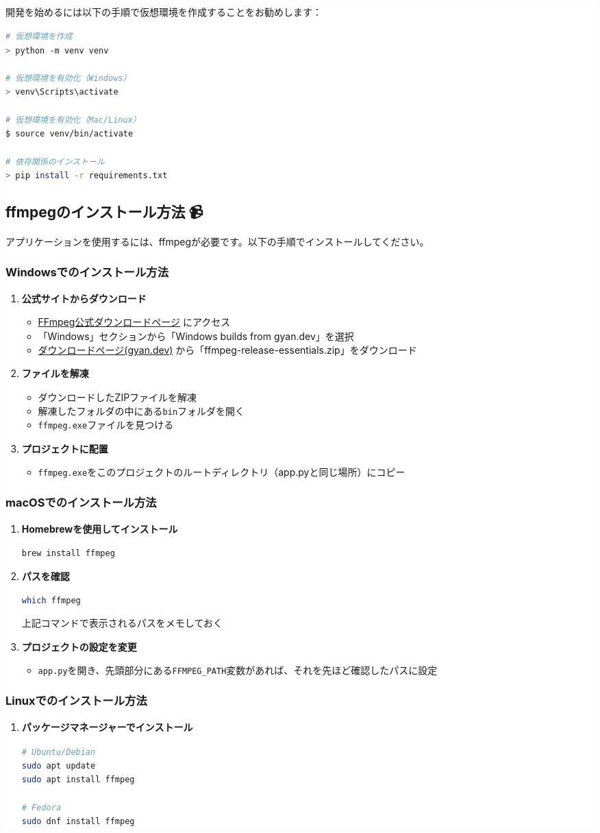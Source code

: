開発を始めるには以下の手順で仮想環境を作成することをお勧めします：

```bash
# 仮想環境を作成
> python -m venv venv

# 仮想環境を有効化（Windows）
> venv\Scripts\activate

# 仮想環境を有効化（Mac/Linux）
$ source venv/bin/activate

# 依存関係のインストール
> pip install -r requirements.txt
```

## ffmpegのインストール方法 📹

アプリケーションを使用するには、ffmpegが必要です。以下の手順でインストールしてください。

### Windowsでのインストール方法

1. **公式サイトからダウンロード**
   - [FFmpeg公式ダウンロードページ](https://ffmpeg.org/download.html) にアクセス
   - 「Windows」セクションから「Windows builds from gyan.dev」を選択
   - [ダウンロードページ(gyan.dev)](https://www.gyan.dev/ffmpeg/builds/) から「ffmpeg-release-essentials.zip」をダウンロード

2. **ファイルを解凍**
   - ダウンロードしたZIPファイルを解凍
   - 解凍したフォルダの中にある`bin`フォルダを開く
   - `ffmpeg.exe`ファイルを見つける

3. **プロジェクトに配置**
   - `ffmpeg.exe`をこのプロジェクトのルートディレクトリ（app.pyと同じ場所）にコピー

### macOSでのインストール方法

1. **Homebrewを使用してインストール**
   ```bash
   brew install ffmpeg
   ```

2. **パスを確認**
   ```bash
   which ffmpeg
   ```
   上記コマンドで表示されるパスをメモしておく

3. **プロジェクトの設定を変更**
   - `app.py`を開き、先頭部分にある`FFMPEG_PATH`変数があれば、それを先ほど確認したパスに設定

### Linuxでのインストール方法

1. **パッケージマネージャーでインストール**
   ```bash
   # Ubuntu/Debian
   sudo apt update
   sudo apt install ffmpeg
   
   # Fedora
   sudo dnf install ffmpeg
   ```
